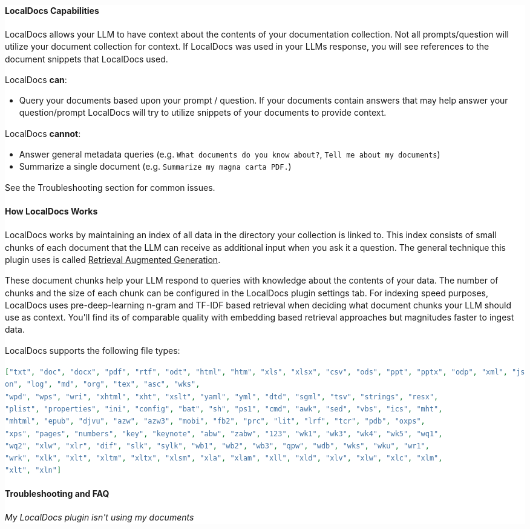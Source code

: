 #### LocalDocs Capabilities
LocalDocs allows your LLM to have context about the contents of your documentation collection. Not all prompts/question will utilize your document
collection for context. If LocalDocs was used in your LLMs response, you will see references to the document snippets that LocalDocs used.

LocalDocs **can**:

- Query your documents based upon your prompt / question. If your documents contain answers that may help answer your question/prompt LocalDocs will try to utilize snippets of your documents to provide context.

LocalDocs **cannot**:

- Answer general metadata queries (e.g. `What documents do you know about?`, `Tell me about my documents`)
- Summarize a single document (e.g. `Summarize my magna carta PDF.`)

See the Troubleshooting section for common issues.

#### How LocalDocs Works
LocalDocs works by maintaining an index of all data in the directory your collection is linked to. This index
consists of small chunks of each document that the LLM can receive as additional input when you ask it a question.
The general technique this plugin uses is called [Retrieval Augmented Generation](https://arxiv.org/abs/2005.11401).

These document chunks help your LLM respond to queries with knowledge about the contents of your data.
The number of chunks and the size of each chunk can be configured in the LocalDocs plugin settings tab.
For indexing speed purposes, LocalDocs uses pre-deep-learning n-gram and TF-IDF based retrieval when deciding
what document chunks your LLM should use as context. You'll find its of comparable quality
with embedding based retrieval approaches but magnitudes faster to ingest data.

LocalDocs supports the following file types:
```json
["txt", "doc", "docx", "pdf", "rtf", "odt", "html", "htm", "xls", "xlsx", "csv", "ods", "ppt", "pptx", "odp", "xml", "json", "log", "md", "org", "tex", "asc", "wks",
"wpd", "wps", "wri", "xhtml", "xht", "xslt", "yaml", "yml", "dtd", "sgml", "tsv", "strings", "resx",
"plist", "properties", "ini", "config", "bat", "sh", "ps1", "cmd", "awk", "sed", "vbs", "ics", "mht",
"mhtml", "epub", "djvu", "azw", "azw3", "mobi", "fb2", "prc", "lit", "lrf", "tcr", "pdb", "oxps",
"xps", "pages", "numbers", "key", "keynote", "abw", "zabw", "123", "wk1", "wk3", "wk4", "wk5", "wq1",
"wq2", "xlw", "xlr", "dif", "slk", "sylk", "wb1", "wb2", "wb3", "qpw", "wdb", "wks", "wku", "wr1",
"wrk", "xlk", "xlt", "xltm", "xltx", "xlsm", "xla", "xlam", "xll", "xld", "xlv", "xlw", "xlc", "xlm",
"xlt", "xln"]
```

#### Troubleshooting and FAQ
*My LocalDocs plugin isn't using my documents*
